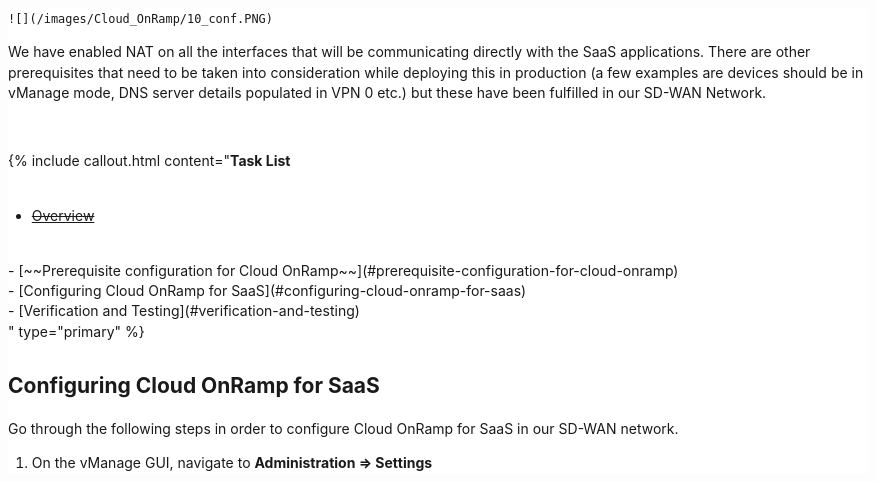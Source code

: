     ![](/images/Cloud_OnRamp/10_conf.PNG)

We have enabled NAT on all the interfaces that will be communicating directly with the SaaS applications. There are other prerequisites that need to be taken into consideration while deploying this in production (a few examples are devices should be in vManage mode, DNS server details populated in VPN 0 etc.) but these have been fulfilled in our SD-WAN Network.

<br/>

{% include callout.html content="**Task List**
<br/><br/>
- [~~Overview~~](#overview)
<br/>
- [~~Prerequisite configuration for Cloud OnRamp~~](#prerequisite-configuration-for-cloud-onramp)
<br/>
- [Configuring Cloud OnRamp for SaaS](#configuring-cloud-onramp-for-saas)
<br/>
- [Verification and Testing](#verification-and-testing)
<br/>
" type="primary" %}

## Configuring Cloud OnRamp for SaaS

Go through the following steps in order to configure Cloud OnRamp for SaaS in our SD-WAN network.

1. On the vManage GUI, navigate to **Administration => Settings**
